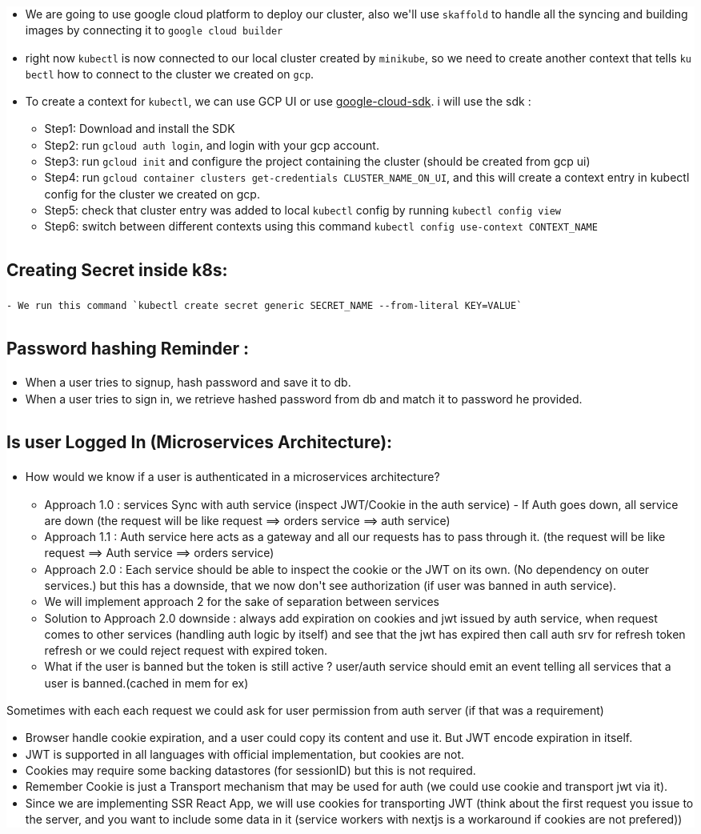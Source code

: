   - We are going to use google cloud platform to deploy our cluster, also we'll use `skaffold` to handle all the syncing and building images by connecting it to `google cloud builder`

  - right now `kubectl` is now connected to our local cluster created by `minikube`, so we need to create another context that tells `kubectl` how to connect to the cluster we created on `gcp`.

  - To create a context for `kubectl`, we can use GCP UI or use [google-cloud-sdk](https://cloud.google.com/sdk). i will use the sdk : 
    - Step1: Download and install the SDK
    - Step2: run `gcloud auth login`, and login with your gcp account.
    - Step3: run `gcloud init` and configure the project containing the cluster (should be created from gcp ui)
    - Step4: run `gcloud container clusters get-credentials CLUSTER_NAME_ON_UI`, and this will create a context entry in kubectl config for the cluster we created on gcp.
    - Step5: check that cluster entry was added to local `kubectl` config by running `kubectl config view`
    - Step6: switch between different contexts using this command `kubectl config use-context CONTEXT_NAME`

  ## Creating Secret inside k8s:

    - We run this command `kubectl create secret generic SECRET_NAME --from-literal KEY=VALUE`

## Password hashing Reminder : 
  - When a user tries to signup, hash password and save it to db.
  - When a user tries to sign in, we retrieve hashed password from db and match it to password he provided. 

## Is user Logged In (Microservices Architecture): 

  - How would we know if a user is authenticated in a microservices architecture? 

      - Approach 1.0 : services Sync with auth service (inspect JWT/Cookie in the auth service) - If Auth goes down, all service are down (the request will be like request ==> orders service ==> auth service)
      - Approach 1.1 : Auth service here acts as a gateway and all our requests has to pass through it. (the request will be like request ==> Auth service ==> orders service)
      - Approach 2.0 : Each service should be able to inspect the cookie or the JWT on its own. (No dependency on outer services.) but this has a downside, that we now don't see authorization (if user was banned in auth service).
      - We will implement approach 2 for the sake of separation between services
      - Solution to Approach 2.0 downside : always add expiration on cookies and jwt issued by auth service, when request comes to other services (handling auth logic by itself) and see that the jwt has expired then call auth srv for refresh token refresh or we could reject request with expired token.
      - What if the user is banned but the token is still active ? user/auth service should emit an event telling all services that a user is banned.(cached in mem for ex)

      
  Sometimes with each each request we could ask for user permission from auth server (if that was a requirement)

  - Browser handle cookie expiration, and a user could copy its content and use it. But JWT encode expiration in itself.
  - JWT is supported in all languages with official implementation, but cookies are not.
  - Cookies may require some backing datastores (for sessionID) but this is not required.
  - Remember Cookie is just a Transport mechanism that may be used for auth (we could use cookie and transport jwt via it).
  - Since we are implementing SSR React App, we will use cookies for transporting JWT (think about the first request you issue to the server, and you want to include some data in it (service workers with nextjs is a workaround if cookies are not prefered))
